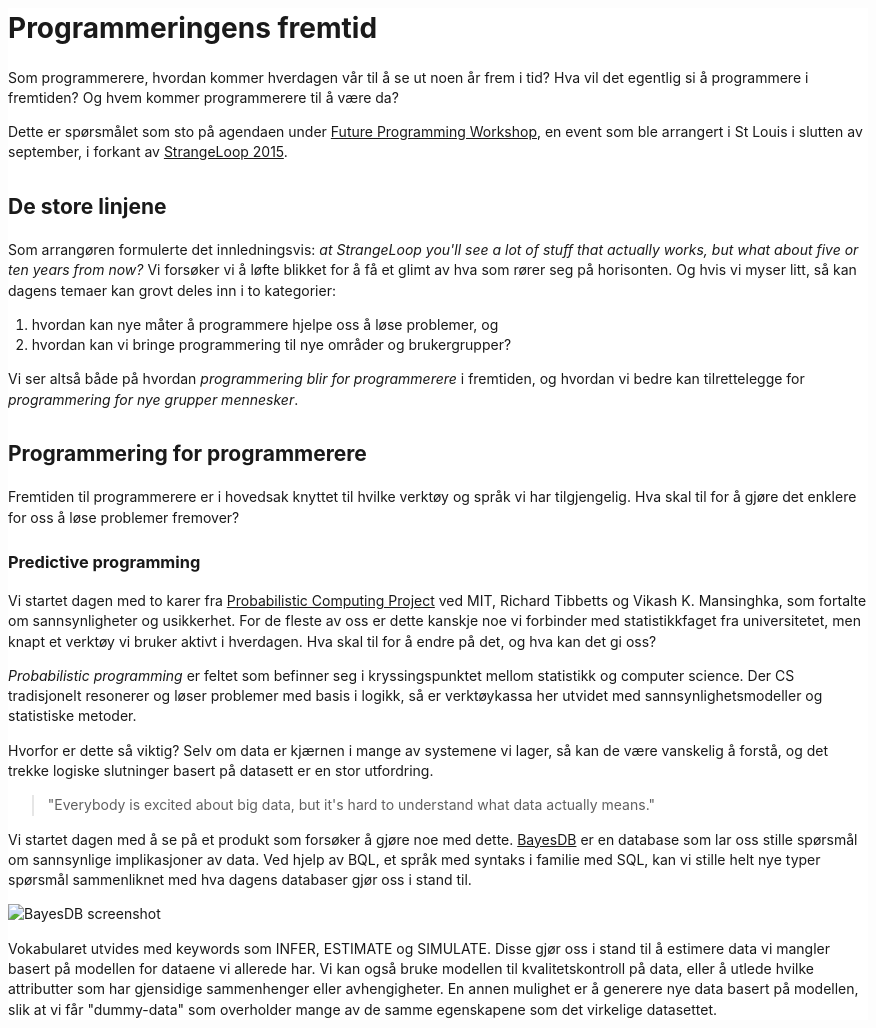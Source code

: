 # Programmeringens fremtid

Som programmerere, hvordan kommer hverdagen vår til å se ut noen år frem i tid? Hva vil det egentlig si å programmere i fremtiden? Og hvem kommer programmerere til å være da?

Dette er spørsmålet som sto på agendaen under [Future Programming Workshop](http://www.future-programming.org/), en event som ble arrangert i St Louis i slutten av september, i forkant av [StrangeLoop 2015](https://thestrangeloop.com/).

## De store linjene

Som arrangøren formulerte det innledningsvis: *at StrangeLoop you'll see a lot of stuff that actually works, but what about five or ten years from now?* Vi forsøker vi å løfte blikket for å få et glimt av hva som rører seg på horisonten. Og hvis vi myser litt, så kan dagens temaer kan grovt deles inn i to kategorier:

1. hvordan kan nye måter å programmere hjelpe oss å løse problemer, og
2. hvordan kan vi bringe programmering til nye områder og brukergrupper?

Vi ser altså både på hvordan *programmering blir for programmerere* i fremtiden, og hvordan vi bedre kan tilrettelegge for *programmering for nye grupper mennesker*.


## Programmering for programmerere

Fremtiden til programmerere er i hovedsak knyttet til hvilke verktøy og språk vi har tilgjengelig. Hva skal til for å gjøre det enklere for oss å løse problemer fremover?


### Predictive programming

Vi startet dagen med to karer fra [Probabilistic Computing Project](http://probcomp.csail.mit.edu/) ved MIT, Richard Tibbetts og Vikash K. Mansinghka, som fortalte om sannsynligheter og usikkerhet. For de fleste av oss er dette kanskje noe vi forbinder med statistikkfaget fra universitetet, men knapt et verktøy vi bruker aktivt i hverdagen. Hva skal til for å endre på det, og hva kan det gi oss?

*Probabilistic programming* er feltet som befinner seg i kryssingspunktet mellom statistikk og computer science. Der CS tradisjonelt resonerer og løser problemer med basis i logikk, så er verktøykassa her utvidet med sannsynlighetsmodeller og statistiske metoder.

Hvorfor er dette så viktig? Selv om data er kjærnen i mange av systemene vi lager, så kan de være vanskelig å forstå, og det trekke  logiske slutninger basert på datasett er en stor utfordring.

> "Everybody is excited about big data, but it's hard to understand what data actually means."

Vi startet dagen med å se på et produkt som forsøker å gjøre noe med dette. [BayesDB](http://probcomp.csail.mit.edu/bayesdb/) er en database som lar oss stille spørsmål om sannsynlige implikasjoner av data. Ved hjelp av BQL, et språk med syntaks i familie med SQL, kan vi stille helt nye typer spørsmål sammenliknet med hva dagens databaser gjør oss i stand til.

![BayesDB screenshot](http://probcomp.csail.mit.edu/bayesdb/notebook.png)

Vokabularet utvides med keywords som INFER, ESTIMATE og SIMULATE. Disse gjør oss i stand til å estimere data vi mangler basert på modellen for dataene vi allerede har. Vi kan også bruke modellen til kvalitetskontroll på data, eller å utlede hvilke attributter som har gjensidige sammenhenger eller avhengigheter. En annen mulighet er å generere nye data basert på modellen, slik at vi får "dummy-data" som overholder mange av de samme egenskapene som det virkelige datasettet.
